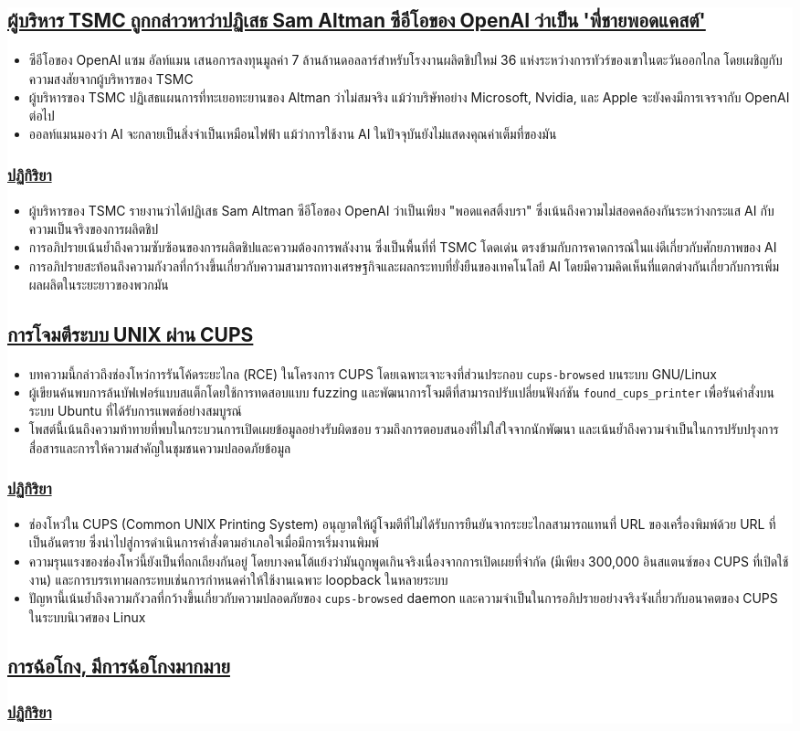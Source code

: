 ## [ผู้บริหาร TSMC ถูกกล่าวหาว่าปฏิเสธ Sam Altman ซีอีโอของ OpenAI ว่าเป็น 'พี่ชายพอดแคสต์'](https://www.tomshardware.com/tech-industry/tsmc-execs-allegedly-dismissed-openai-ceo-sam-altman-as-podcasting-bro)

- ซีอีโอของ OpenAI แซม อัลท์แมน เสนอการลงทุนมูลค่า 7 ล้านล้านดอลลาร์สำหรับโรงงานผลิตชิปใหม่ 36 แห่งระหว่างการทัวร์ของเขาในตะวันออกไกล โดยเผชิญกับความสงสัยจากผู้บริหารของ TSMC
- ผู้บริหารของ TSMC ปฏิเสธแผนการที่ทะเยอทะยานของ Altman ว่าไม่สมจริง แม้ว่าบริษัทอย่าง Microsoft, Nvidia, และ Apple จะยังคงมีการเจรจากับ OpenAI ต่อไป
- ออลท์แมนมองว่า AI จะกลายเป็นสิ่งจำเป็นเหมือนไฟฟ้า แม้ว่าการใช้งาน AI ในปัจจุบันยังไม่แสดงคุณค่าเต็มที่ของมัน

### [ปฏิกิริยา](https://news.ycombinator.com/item?id=41668824)

- ผู้บริหารของ TSMC รายงานว่าได้ปฏิเสธ Sam Altman ซีอีโอของ OpenAI ว่าเป็นเพียง "พอดแคสติ้งบรา" ซึ่งเน้นถึงความไม่สอดคล้องกันระหว่างกระแส AI กับความเป็นจริงของการผลิตชิป
- การอภิปรายเน้นย้ำถึงความซับซ้อนของการผลิตชิปและความต้องการพลังงาน ซึ่งเป็นพื้นที่ที่ TSMC โดดเด่น ตรงข้ามกับการคาดการณ์ในแง่ดีเกี่ยวกับศักยภาพของ AI
- การอภิปรายสะท้อนถึงความกังวลที่กว้างขึ้นเกี่ยวกับความสามารถทางเศรษฐกิจและผลกระทบที่ยั่งยืนของเทคโนโลยี AI โดยมีความคิดเห็นที่แตกต่างกันเกี่ยวกับการเพิ่มผลผลิตในระยะยาวของพวกมัน

## [การโจมตีระบบ UNIX ผ่าน CUPS](https://www.evilsocket.net/2024/09/26/Attacking-UNIX-systems-via-CUPS-Part-I/)

- บทความนี้กล่าวถึงช่องโหว่การรันโค้ดระยะไกล (RCE) ในโครงการ CUPS โดยเฉพาะเจาะจงที่ส่วนประกอบ `cups-browsed` บนระบบ GNU/Linux
- ผู้เขียนค้นพบการล้นบัฟเฟอร์แบบสแต็กโดยใช้การทดสอบแบบ fuzzing และพัฒนาการโจมตีที่สามารถปรับเปลี่ยนฟังก์ชัน `found_cups_printer` เพื่อรันคำสั่งบนระบบ Ubuntu ที่ได้รับการแพตช์อย่างสมบูรณ์
- โพสต์นี้เน้นถึงความท้าทายที่พบในกระบวนการเปิดเผยข้อมูลอย่างรับผิดชอบ รวมถึงการตอบสนองที่ไม่ใส่ใจจากนักพัฒนา และเน้นย้ำถึงความจำเป็นในการปรับปรุงการสื่อสารและการให้ความสำคัญในชุมชนความปลอดภัยข้อมูล

### [ปฏิกิริยา](https://news.ycombinator.com/item?id=41662596)

- ช่องโหว่ใน CUPS (Common UNIX Printing System) อนุญาตให้ผู้โจมตีที่ไม่ได้รับการยืนยันจากระยะไกลสามารถแทนที่ URL ของเครื่องพิมพ์ด้วย URL ที่เป็นอันตราย ซึ่งนำไปสู่การดำเนินการคำสั่งตามอำเภอใจเมื่อมีการเริ่มงานพิมพ์
- ความรุนแรงของช่องโหว่นี้ยังเป็นที่ถกเถียงกันอยู่ โดยบางคนโต้แย้งว่ามันถูกพูดเกินจริงเนื่องจากการเปิดเผยที่จำกัด (มีเพียง 300,000 อินสแตนซ์ของ CUPS ที่เปิดใช้งาน) และการบรรเทาผลกระทบเช่นการกำหนดค่าให้ใช้งานเฉพาะ loopback ในหลายระบบ
- ปัญหานี้เน้นย้ำถึงความกังวลที่กว้างขึ้นเกี่ยวกับความปลอดภัยของ `cups-browsed` daemon และความจำเป็นในการอภิปรายอย่างจริงจังเกี่ยวกับอนาคตของ CUPS ในระบบนิเวศของ Linux

## [การฉ้อโกง, มีการฉ้อโกงมากมาย](https://www.science.org/content/blog-post/fraud-so-much-fraud)

### [ปฏิกิริยา](https://news.ycombinator.com/item?id=41672599)
